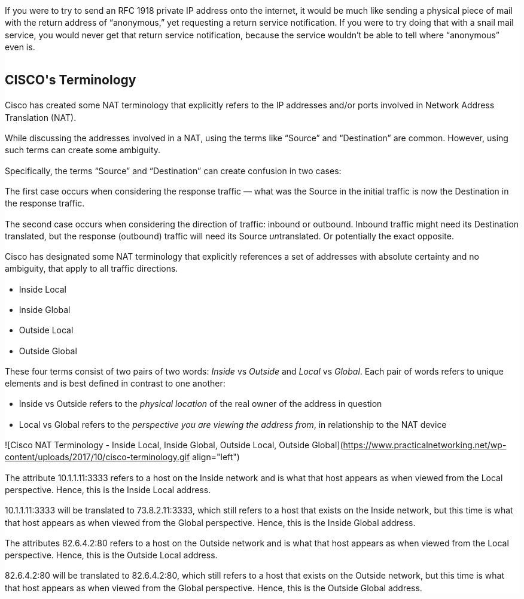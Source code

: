 If you were to try to send an RFC 1918 private IP address onto the internet, it would be much like sending a physical piece of mail with the return address of “anonymous,” yet requesting a return service notification. If you were to try doing that with a snail mail service, you would never get that return service notification, because the service wouldn’t be able to tell where “anonymous” even is.

## CISCO's Terminology

Cisco has created some NAT terminology that explicitly refers to the IP addresses and/or ports involved in Network Address Translation (NAT).

While discussing the addresses involved in a NAT, using the terms like “Source” and “Destination” are common. However, using such terms can create some ambiguity.

Specifically, the terms “Source” and “Destination” can create confusion in two cases:

The first case occurs when considering the response traffic — what was the Source in the initial traffic is now the Destination in the response traffic.

The second case occurs when considering the direction of traffic: inbound or outbound. Inbound traffic might need its Destination translated, but the response (outbound) traffic will need its Source *un*translated. Or potentially the exact opposite.

Cisco has designated some NAT terminology that explicitly references a set of addresses with absolute certainty and no ambiguity, that apply to all traffic directions.

* Inside Local
    
* Inside Global
    
* Outside Local
    
* Outside Global
    

These four terms consist of two pairs of two words: *Inside* vs *Outside* and *Local* vs *Global*. Each pair of words refers to unique elements and is best defined in contrast to one another:

* Inside vs Outside refers to the *physical location* of the real owner of the address in question
    
* Local vs Global refers to the *perspective you are viewing the address from*, in relationship to the NAT device
    

![Cisco NAT Terminology - Inside Local, Inside Global, Outside Local, Outside Global](https://www.practicalnetworking.net/wp-content/uploads/2017/10/cisco-terminology.gif align="left")

The attribute 10.1.1.11:3333 refers to a host on the Inside network and is what that host appears as when viewed from the Local perspective. Hence, this is the Inside Local address.

10.1.1.11:3333 will be translated to 73.8.2.11:3333, which still refers to a host that exists on the Inside network, but this time is what that host appears as when viewed from the Global perspective. Hence, this is the Inside Global address.

The attributes 82.6.4.2:80 refers to a host on the Outside network and is what that host appears as when viewed from the Local perspective. Hence, this is the Outside Local address.

82.6.4.2:80 will be translated to 82.6.4.2:80, which still refers to a host that exists on the Outside network, but this time is what that host appears as when viewed from the Global perspective. Hence, this is the Outside Global address.
